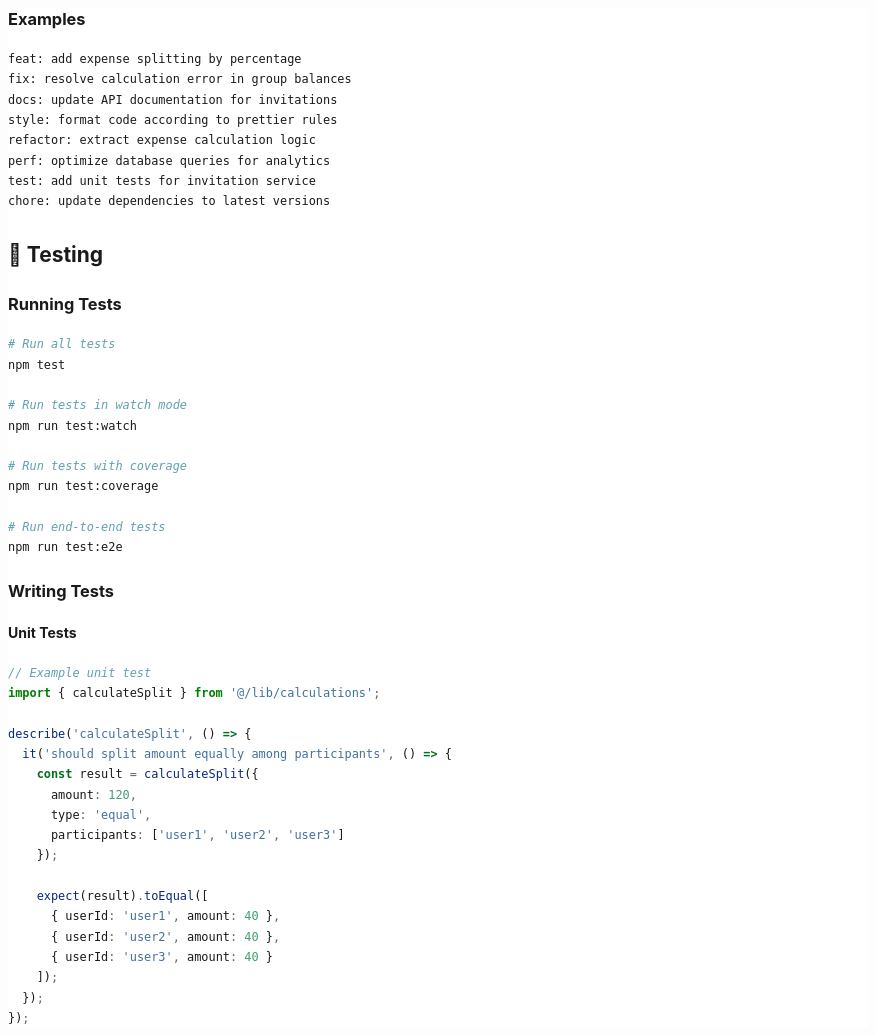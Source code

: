 ### Examples
```bash
feat: add expense splitting by percentage
fix: resolve calculation error in group balances
docs: update API documentation for invitations
style: format code according to prettier rules
refactor: extract expense calculation logic
perf: optimize database queries for analytics
test: add unit tests for invitation service
chore: update dependencies to latest versions
```

## 🧪 Testing

### Running Tests
```bash
# Run all tests
npm test

# Run tests in watch mode
npm run test:watch

# Run tests with coverage
npm run test:coverage

# Run end-to-end tests
npm run test:e2e
```

### Writing Tests

#### Unit Tests
```typescript
// Example unit test
import { calculateSplit } from '@/lib/calculations';

describe('calculateSplit', () => {
  it('should split amount equally among participants', () => {
    const result = calculateSplit({
      amount: 120,
      type: 'equal',
      participants: ['user1', 'user2', 'user3']
    });
    
    expect(result).toEqual([
      { userId: 'user1', amount: 40 },
      { userId: 'user2', amount: 40 },
      { userId: 'user3', amount: 40 }
    ]);
  });
});
```
